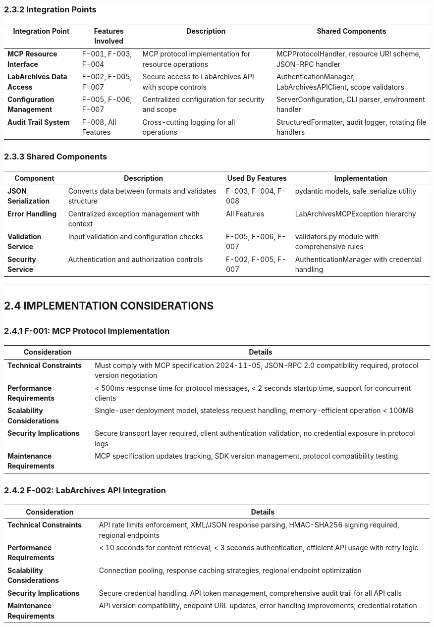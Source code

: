 ### 2.3.2 Integration Points

| **Integration Point** | **Features Involved** | **Description** | **Shared Components** |
|----------------------|----------------------|-----------------|---------------------|
| **MCP Resource Interface** | F-001, F-003, F-004 | MCP protocol implementation for resource operations | MCPProtocolHandler, resource URI scheme, JSON-RPC handler |
| **LabArchives Data Access** | F-002, F-005, F-007 | Secure access to LabArchives API with scope controls | AuthenticationManager, LabArchivesAPIClient, scope validators |
| **Configuration Management** | F-005, F-006, F-007 | Centralized configuration for security and scope | ServerConfiguration, CLI parser, environment handler |
| **Audit Trail System** | F-008, All Features | Cross-cutting logging for all operations | StructuredFormatter, audit logger, rotating file handlers |

### 2.3.3 Shared Components

| **Component** | **Description** | **Used By Features** | **Implementation** |
|---------------|-----------------|---------------------|-------------------|
| **JSON Serialization** | Converts data between formats and validates structure | F-003, F-004, F-008 | pydantic models, safe_serialize utility |
| **Error Handling** | Centralized exception management with context | All Features | LabArchivesMCPException hierarchy |
| **Validation Service** | Input validation and configuration checks | F-005, F-006, F-007 | validators.py module with comprehensive rules |
| **Security Service** | Authentication and authorization controls | F-002, F-005, F-007 | AuthenticationManager with credential handling |

---

## 2.4 IMPLEMENTATION CONSIDERATIONS

### 2.4.1 F-001: MCP Protocol Implementation

| **Consideration** | **Details** |
|------------------|-------------|
| **Technical Constraints** | Must comply with MCP specification 2024-11-05, JSON-RPC 2.0 compatibility required, protocol version negotiation |
| **Performance Requirements** | < 500ms response time for protocol messages, < 2 seconds startup time, support for concurrent clients |
| **Scalability Considerations** | Single-user deployment model, stateless request handling, memory-efficient operation < 100MB |
| **Security Implications** | Secure transport layer required, client authentication validation, no credential exposure in protocol logs |
| **Maintenance Requirements** | MCP specification updates tracking, SDK version management, protocol compatibility testing |

### 2.4.2 F-002: LabArchives API Integration

| **Consideration** | **Details** |
|------------------|-------------|
| **Technical Constraints** | API rate limits enforcement, XML/JSON response parsing, HMAC-SHA256 signing required, regional endpoints |
| **Performance Requirements** | < 10 seconds for content retrieval, < 3 seconds authentication, efficient API usage with retry logic |
| **Scalability Considerations** | Connection pooling, response caching strategies, regional endpoint optimization |
| **Security Implications** | Secure credential handling, API token management, comprehensive audit trail for all API calls |
| **Maintenance Requirements** | API version compatibility, endpoint URL updates, error handling improvements, credential rotation |
